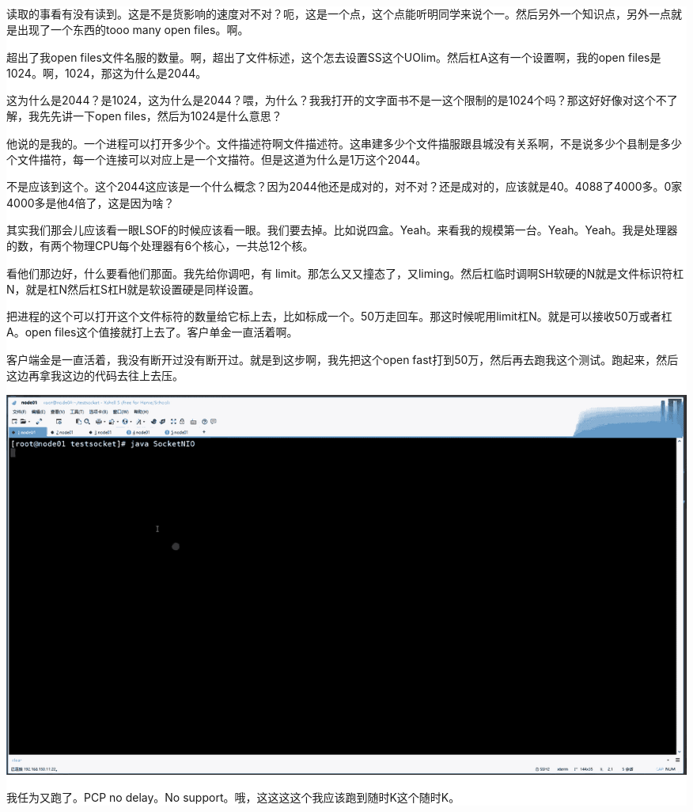 读取的事看有没有读到。这是不是货影响的速度对不对？呃，这是一个点，这个点能听明同学来说个一。然后另外一个知识点，另外一点就是出现了一个东西的tooo many open files。啊。

超出了我open files文件名服的数量。啊，超出了文件标述，这个怎去设置SS这个UOlim。然后杠A这有一个设置啊，我的open files是1024。啊，1024，那这为什么是2044。

这为什么是2044？是1024，这为什么是2044？喂，为什么？我我打开的文字面书不是一这个限制的是1024个吗？那这好好像对这个不了解，我先先讲一下open files，然后为1024是什么意思？

他说的是我的。一个进程可以打开多少个。文件描述符啊文件描述符。这串建多少个文件描服跟县城没有关系啊，不是说多少个县制是多少个文件描符，每一个连接可以对应上是一个文描符。但是这道为什么是1万这个2044。

不是应该到这个。这个2044这应该是一个什么概念？因为2044他还是成对的，对不对？还是成对的，应该就是40。4088了4000多。0家4000多是他4倍了，这是因为啥？

其实我们那会儿应该看一眼LSOF的时候应该看一眼。我们要去掉。比如说四盒。Yeah。来看我的规模第一台。Yeah。Yeah。我是处理器的数，有两个物理CPU每个处理器有6个核心，一共总12个核。

看他们那边好，什么要看他们那面。我先给你调吧，有 limit。那怎么又又撞态了，又liming。然后杠临时调啊SH软硬的N就是文件标识符杠N，就是杠N然后杠S杠H就是软设置硬是同样设置。

把进程的这个可以打开这个文件标符的数量给它标上去，比如标成一个。50万走回车。那这时候呢用limit杠N。就是可以接收50万或者杠A。open files这个值接就打上去了。客户单金一直活着啊。

客户端金是一直活着，我没有断开过没有断开过。就是到这步啊，我先把这个open fast打到50万，然后再去跑我这个测试。跑起来，然后这边再拿我这边的代码去往上去压。



![](img/eee51b053488894ba138d6f95bab7ef7_16.png)

我任为又跑了。PCP no delay。No support。哦，这这这这个我应该跑到随时K这个随时K。


